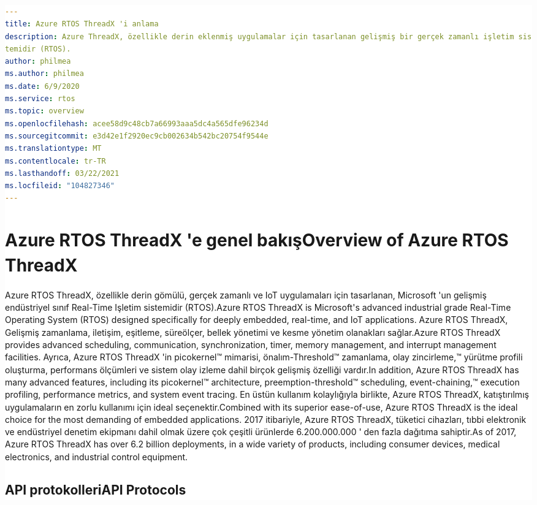 ```yaml
---
title: Azure RTOS ThreadX 'i anlama
description: Azure ThreadX, özellikle derin eklenmiş uygulamalar için tasarlanan gelişmiş bir gerçek zamanlı işletim sistemidir (RTOS).
author: philmea
ms.author: philmea
ms.date: 6/9/2020
ms.service: rtos
ms.topic: overview
ms.openlocfilehash: acee58d9c48cb7a66993aaa5dc4a565dfe96234d
ms.sourcegitcommit: e3d42e1f2920ec9cb002634b542bc20754f9544e
ms.translationtype: MT
ms.contentlocale: tr-TR
ms.lasthandoff: 03/22/2021
ms.locfileid: "104827346"
---
```

# <a name="overview-of-azure-rtos-threadx"></a><span data-ttu-id="75e91-103">Azure RTOS ThreadX 'e genel bakış</span><span class="sxs-lookup"><span data-stu-id="75e91-103">Overview of Azure RTOS ThreadX</span></span>

<span data-ttu-id="75e91-104">Azure RTOS ThreadX, özellikle derin gömülü, gerçek zamanlı ve IoT uygulamaları için tasarlanan, Microsoft 'un gelişmiş endüstriyel sınıf Real-Time Işletim sistemidir (RTOS).</span><span class="sxs-lookup"><span data-stu-id="75e91-104">Azure RTOS ThreadX is Microsoft's advanced industrial grade Real-Time Operating System (RTOS) designed specifically for deeply embedded, real-time, and IoT applications.</span></span> <span data-ttu-id="75e91-105">Azure RTOS ThreadX, Gelişmiş zamanlama, iletişim, eşitleme, süreölçer, bellek yönetimi ve kesme yönetim olanakları sağlar.</span><span class="sxs-lookup"><span data-stu-id="75e91-105">Azure RTOS ThreadX provides advanced scheduling, communication, synchronization, timer, memory management, and interrupt management facilities.</span></span> <span data-ttu-id="75e91-106">Ayrıca, Azure RTOS ThreadX 'in picokernel™ mimarisi, önalım-Threshold™ zamanlama, olay zincirleme,™ yürütme profili oluşturma, performans ölçümleri ve sistem olay izleme dahil birçok gelişmiş özelliği vardır.</span><span class="sxs-lookup"><span data-stu-id="75e91-106">In addition, Azure RTOS ThreadX has many advanced features, including its picokernel™ architecture, preemption-threshold™ scheduling, event-chaining,™ execution profiling, performance metrics, and system event tracing.</span></span> <span data-ttu-id="75e91-107">En üstün kullanım kolaylığıyla birlikte, Azure RTOS ThreadX, katıştırılmış uygulamaların en zorlu kullanımı için ideal seçenektir.</span><span class="sxs-lookup"><span data-stu-id="75e91-107">Combined with its superior ease-of-use, Azure RTOS ThreadX is the ideal choice for the most demanding of embedded applications.</span></span> <span data-ttu-id="75e91-108">2017 itibariyle, Azure RTOS ThreadX, tüketici cihazları, tıbbi elektronik ve endüstriyel denetim ekipmanı dahil olmak üzere çok çeşitli ürünlerde 6.200.000.000 ' den fazla dağıtıma sahiptir.</span><span class="sxs-lookup"><span data-stu-id="75e91-108">As of 2017, Azure RTOS ThreadX has over 6.2 billion deployments, in a wide variety of products, including consumer devices, medical electronics, and industrial control equipment.</span></span>

## <a name="api-protocols"></a><span data-ttu-id="75e91-109">API protokolleri</span><span class="sxs-lookup"><span data-stu-id="75e91-109">API Protocols</span></span>
